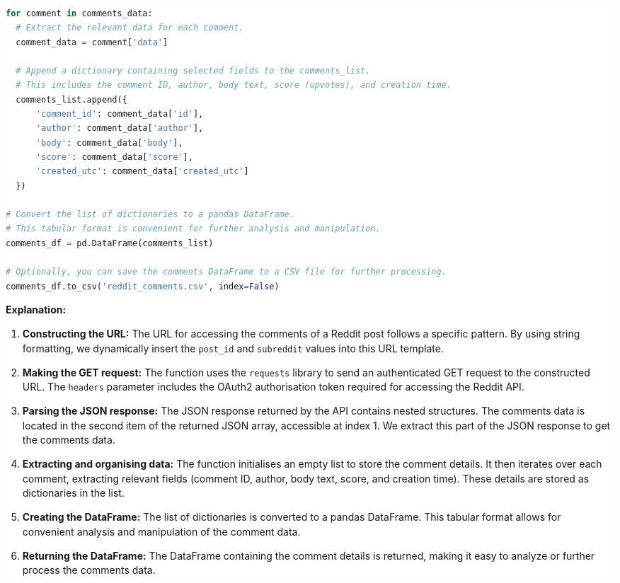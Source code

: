 ```python
for comment in comments_data:
  # Extract the relevant data for each comment.
  comment_data = comment['data']

  # Append a dictionary containing selected fields to the comments_list.
  # This includes the comment ID, author, body text, score (upvotes), and creation time.
  comments_list.append({
      'comment_id': comment_data['id'],
      'author': comment_data['author'],
      'body': comment_data['body'],
      'score': comment_data['score'],
      'created_utc': comment_data['created_utc']
  })

# Convert the list of dictionaries to a pandas DataFrame.
# This tabular format is convenient for further analysis and manipulation.
comments_df = pd.DataFrame(comments_list)

# Optionally, you can save the comments DataFrame to a CSV file for further processing.
comments_df.to_csv('reddit_comments.csv', index=False)
```

**Explanation:**

1. **Constructing the URL:** The URL for accessing the comments of a Reddit post follows a specific pattern. By using string formatting, we dynamically insert the `post_id` and `subreddit` values into this URL template.
   
2. **Making the GET request:** The function uses the `requests` library to send an authenticated GET request to the constructed URL. The `headers` parameter includes the OAuth2 authorisation token required for accessing the Reddit API.

3. **Parsing the JSON response:** The JSON response returned by the API contains nested structures. The comments data is located in the second item of the returned JSON array, accessible at index 1. We extract this part of the JSON response to get the comments data.

4. **Extracting and organising data:** The function initialises an empty list to store the comment details. It then iterates over each comment, extracting relevant fields (comment ID, author, body text, score, and creation time). These details are stored as dictionaries in the list.

5. **Creating the DataFrame:** The list of dictionaries is converted to a pandas DataFrame. This tabular format allows for convenient analysis and manipulation of the comment data.

6. **Returning the DataFrame:** The DataFrame containing the comment details is returned, making it easy to analyze or further process the comments data.